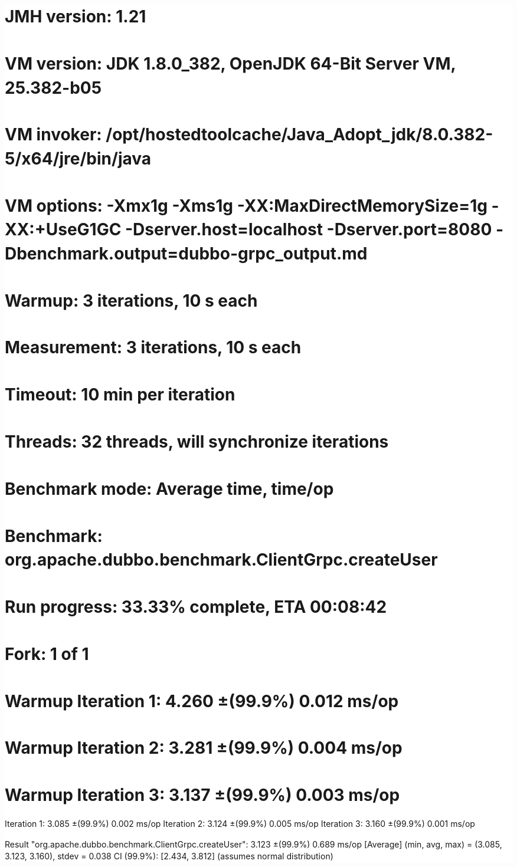 
# JMH version: 1.21
# VM version: JDK 1.8.0_382, OpenJDK 64-Bit Server VM, 25.382-b05
# VM invoker: /opt/hostedtoolcache/Java_Adopt_jdk/8.0.382-5/x64/jre/bin/java
# VM options: -Xmx1g -Xms1g -XX:MaxDirectMemorySize=1g -XX:+UseG1GC -Dserver.host=localhost -Dserver.port=8080 -Dbenchmark.output=dubbo-grpc_output.md
# Warmup: 3 iterations, 10 s each
# Measurement: 3 iterations, 10 s each
# Timeout: 10 min per iteration
# Threads: 32 threads, will synchronize iterations
# Benchmark mode: Average time, time/op
# Benchmark: org.apache.dubbo.benchmark.ClientGrpc.createUser

# Run progress: 33.33% complete, ETA 00:08:42
# Fork: 1 of 1
# Warmup Iteration   1: 4.260 ±(99.9%) 0.012 ms/op
# Warmup Iteration   2: 3.281 ±(99.9%) 0.004 ms/op
# Warmup Iteration   3: 3.137 ±(99.9%) 0.003 ms/op
Iteration   1: 3.085 ±(99.9%) 0.002 ms/op
Iteration   2: 3.124 ±(99.9%) 0.005 ms/op
Iteration   3: 3.160 ±(99.9%) 0.001 ms/op


Result "org.apache.dubbo.benchmark.ClientGrpc.createUser":
  3.123 ±(99.9%) 0.689 ms/op [Average]
  (min, avg, max) = (3.085, 3.123, 3.160), stdev = 0.038
  CI (99.9%): [2.434, 3.812] (assumes normal distribution)
